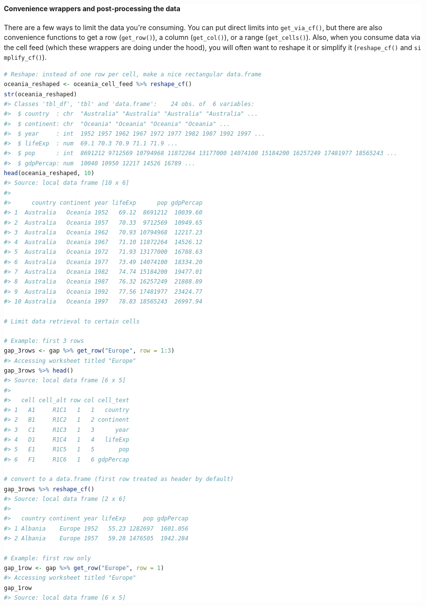 #### Convenience wrappers and post-processing the data

There are a few ways to limit the data you're consuming. You can put direct limits into `get_via_cf()`, but there are also convenience functions to get a row (`get_row()`), a column (`get_col()`), or a range (`get_cells()`). Also, when you consume data via the cell feed (which these wrappers are doing under the hood), you will often want to reshape it or simplify it (`reshape_cf()` and `simplify_cf()`).

``` r
# Reshape: instead of one row per cell, make a nice rectangular data.frame
oceania_reshaped <- oceania_cell_feed %>% reshape_cf()
str(oceania_reshaped)
#> Classes 'tbl_df', 'tbl' and 'data.frame':    24 obs. of  6 variables:
#>  $ country  : chr  "Australia" "Australia" "Australia" "Australia" ...
#>  $ continent: chr  "Oceania" "Oceania" "Oceania" "Oceania" ...
#>  $ year     : int  1952 1957 1962 1967 1972 1977 1982 1987 1992 1997 ...
#>  $ lifeExp  : num  69.1 70.3 70.9 71.1 71.9 ...
#>  $ pop      : int  8691212 9712569 10794968 11872264 13177000 14074100 15184200 16257249 17481977 18565243 ...
#>  $ gdpPercap: num  10040 10950 12217 14526 16789 ...
head(oceania_reshaped, 10)
#> Source: local data frame [10 x 6]
#> 
#>      country continent year lifeExp      pop gdpPercap
#> 1  Australia   Oceania 1952   69.12  8691212  10039.60
#> 2  Australia   Oceania 1957   70.33  9712569  10949.65
#> 3  Australia   Oceania 1962   70.93 10794968  12217.23
#> 4  Australia   Oceania 1967   71.10 11872264  14526.12
#> 5  Australia   Oceania 1972   71.93 13177000  16788.63
#> 6  Australia   Oceania 1977   73.49 14074100  18334.20
#> 7  Australia   Oceania 1982   74.74 15184200  19477.01
#> 8  Australia   Oceania 1987   76.32 16257249  21888.89
#> 9  Australia   Oceania 1992   77.56 17481977  23424.77
#> 10 Australia   Oceania 1997   78.83 18565243  26997.94

# Limit data retrieval to certain cells

# Example: first 3 rows
gap_3rows <- gap %>% get_row("Europe", row = 1:3)
#> Accessing worksheet titled "Europe"
gap_3rows %>% head()
#> Source: local data frame [6 x 5]
#> 
#>   cell cell_alt row col cell_text
#> 1   A1     R1C1   1   1   country
#> 2   B1     R1C2   1   2 continent
#> 3   C1     R1C3   1   3      year
#> 4   D1     R1C4   1   4   lifeExp
#> 5   E1     R1C5   1   5       pop
#> 6   F1     R1C6   1   6 gdpPercap

# convert to a data.frame (first row treated as header by default)
gap_3rows %>% reshape_cf()
#> Source: local data frame [2 x 6]
#> 
#>   country continent year lifeExp     pop gdpPercap
#> 1 Albania    Europe 1952   55.23 1282697  1601.056
#> 2 Albania    Europe 1957   59.28 1476505  1942.284

# Example: first row only
gap_1row <- gap %>% get_row("Europe", row = 1)
#> Accessing worksheet titled "Europe"
gap_1row
#> Source: local data frame [6 x 5]
```